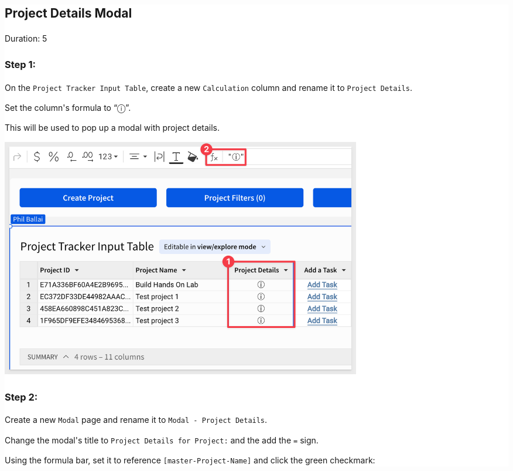 
## Project Details Modal
Duration: 5

### Step 1: 
On the `Project Tracker Input Table`, create a new `Calculation` column and rename it to `Project Details`.

Set the column's formula to “ⓘ”.

This will be used to pop up a modal with project details. 

<img src="assets/dataaps_fun_6.png" width="600"/>

### Step 2: 
Create a new `Modal` page and rename it to `Modal - Project Details`. 

Change the modal's title to `Project Details for Project:` and the add the `=` sign.

Using the formula bar, set it to reference `[master-Project-Name]` and click the green checkmark:
